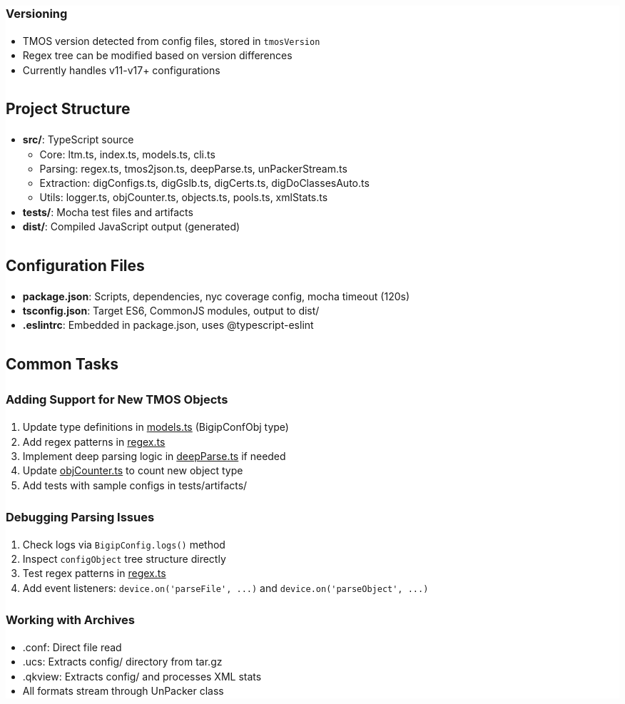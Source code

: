 ### Versioning

- TMOS version detected from config files, stored in `tmosVersion`
- Regex tree can be modified based on version differences
- Currently handles v11-v17+ configurations

## Project Structure

- **src/**: TypeScript source
  - Core: ltm.ts, index.ts, models.ts, cli.ts
  - Parsing: regex.ts, tmos2json.ts, deepParse.ts, unPackerStream.ts
  - Extraction: digConfigs.ts, digGslb.ts, digCerts.ts, digDoClassesAuto.ts
  - Utils: logger.ts, objCounter.ts, objects.ts, pools.ts, xmlStats.ts
- **tests/**: Mocha test files and artifacts
- **dist/**: Compiled JavaScript output (generated)

## Configuration Files

- **package.json**: Scripts, dependencies, nyc coverage config, mocha timeout (120s)
- **tsconfig.json**: Target ES6, CommonJS modules, output to dist/
- **.eslintrc**: Embedded in package.json, uses @typescript-eslint

## Common Tasks

### Adding Support for New TMOS Objects

1. Update type definitions in [models.ts](src/models.ts) (BigipConfObj type)
2. Add regex patterns in [regex.ts](src/regex.ts)
3. Implement deep parsing logic in [deepParse.ts](src/deepParse.ts) if needed
4. Update [objCounter.ts](src/objCounter.ts) to count new object type
5. Add tests with sample configs in tests/artifacts/

### Debugging Parsing Issues

1. Check logs via `BigipConfig.logs()` method
2. Inspect `configObject` tree structure directly
3. Test regex patterns in [regex.ts](src/regex.ts)
4. Add event listeners: `device.on('parseFile', ...)` and `device.on('parseObject', ...)`

### Working with Archives

- .conf: Direct file read
- .ucs: Extracts config/ directory from tar.gz
- .qkview: Extracts config/ and processes XML stats
- All formats stream through UnPacker class
